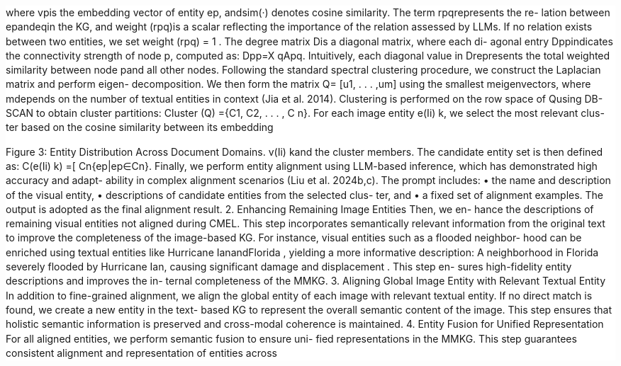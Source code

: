 where vpis the embedding vector of entity ep, andsim(·)
denotes cosine similarity. The term rpqrepresents the re-
lation between epandeqin the KG, and weight (rpq)is
a scalar reflecting the importance of the relation assessed
by LLMs. If no relation exists between two entities, we set
weight (rpq) = 1 .
The degree matrix Dis a diagonal matrix, where each di-
agonal entry Dppindicates the connectivity strength of node
p, computed as:
Dpp=X
qApq.
Intuitively, each diagonal value in Drepresents the total
weighted similarity between node pand all other nodes.
Following the standard spectral clustering procedure,
we construct the Laplacian matrix and perform eigen-
decomposition. We then form the matrix Q= [u1, . . . ,um]
using the smallest meigenvectors, where mdepends on the
number of textual entities in context (Jia et al. 2014).
Clustering is performed on the row space of Qusing DB-
SCAN to obtain cluster partitions:
Cluster (Q) ={C1, C2, . . . , C n}.
For each image entity e(Ii)
k, we select the most relevant clus-
ter based on the cosine similarity between its embedding

Figure 3: Entity Distribution Across Document Domains.
v(Ii)
kand the cluster members. The candidate entity set is
then defined as:
C(e(Ii)
k) =[
Cn{ep|ep∈Cn}.
Finally, we perform entity alignment using LLM-based
inference, which has demonstrated high accuracy and adapt-
ability in complex alignment scenarios (Liu et al. 2024b,c).
The prompt includes:
• the name and description of the visual entity,
• descriptions of candidate entities from the selected clus-
ter, and
• a fixed set of alignment examples.
The output is adopted as the final alignment result.
2. Enhancing Remaining Image Entities Then, we en-
hance the descriptions of remaining visual entities not
aligned during CMEL. This step incorporates semantically
relevant information from the original text to improve the
completeness of the image-based KG.
For instance, visual entities such as a flooded neighbor-
hood can be enriched using textual entities like Hurricane
IanandFlorida , yielding a more informative description: A
neighborhood in Florida severely flooded by Hurricane Ian,
causing significant damage and displacement . This step en-
sures high-fidelity entity descriptions and improves the in-
ternal completeness of the MMKG.
3. Aligning Global Image Entity with Relevant Textual
Entity In addition to fine-grained alignment, we align the
global entity of each image with relevant textual entity. If
no direct match is found, we create a new entity in the text-
based KG to represent the overall semantic content of the
image. This step ensures that holistic semantic information
is preserved and cross-modal coherence is maintained.
4. Entity Fusion for Unified Representation For all
aligned entities, we perform semantic fusion to ensure uni-
fied representations in the MMKG. This step guarantees
consistent alignment and representation of entities across